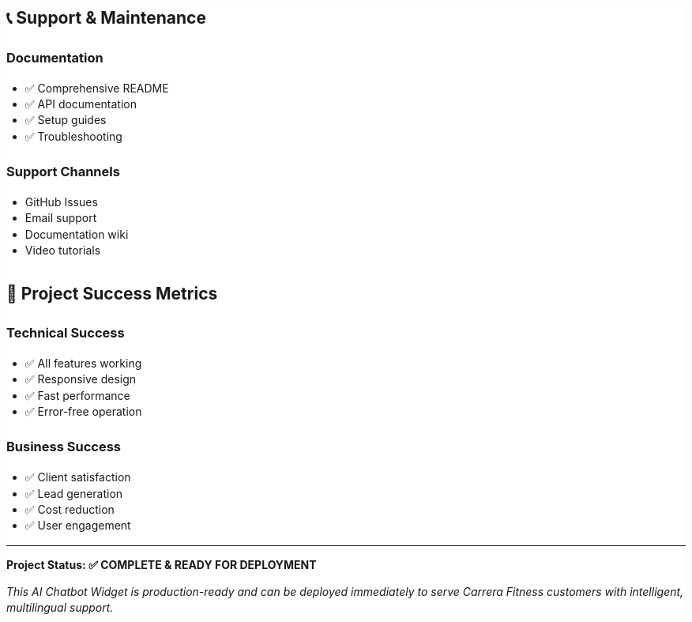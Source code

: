 ## 📞 Support & Maintenance

### Documentation
- ✅ Comprehensive README
- ✅ API documentation
- ✅ Setup guides
- ✅ Troubleshooting

### Support Channels
- GitHub Issues
- Email support
- Documentation wiki
- Video tutorials

## 🎉 Project Success Metrics

### Technical Success
- ✅ All features working
- ✅ Responsive design
- ✅ Fast performance
- ✅ Error-free operation

### Business Success
- ✅ Client satisfaction
- ✅ Lead generation
- ✅ Cost reduction
- ✅ User engagement

---

**Project Status: ✅ COMPLETE & READY FOR DEPLOYMENT**

*This AI Chatbot Widget is production-ready and can be deployed immediately to serve Carrera Fitness customers with intelligent, multilingual support.*
